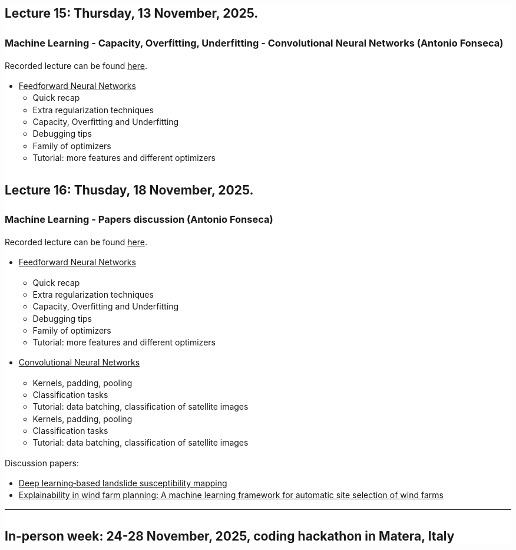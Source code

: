 ## Lecture 15: Thursday, 13 November, 2025.
### Machine Learning - Capacity, Overfitting, Underfitting - Convolutional Neural Networks (Antonio Fonseca)

Recorded lecture can be found [here](https://yale.zoom.us/rec/share/qDTB-DqEEi3pHzQO8zI6f1QvNpgWXa2no-as_KU_pg2sLenWrKGf7xXvWdo3g-FO.Mnp7cWGI-IGalaNE).

* [Feedforward Neural Networks](http://spatial-ecology.net/docs/source/lectures/lect_20240604_NeuralNets_CNNs.pdf)
	* Quick recap
	* Extra regularization techniques
	* Capacity, Overfitting and Underfitting
	* Debugging tips
	* Family of optimizers
	* Tutorial: more features and different optimizers

## Lecture 16:  Thusday, 18 November, 2025.
### Machine Learning - Papers discussion (Antonio Fonseca)

Recorded lecture can be found [here](https://yale.zoom.us/rec/share/GhPAgq8ErZNsDwlN0qbz6TYub5GHf7uUKKtXVvBiONPoZm4wTBOVQG2hCKkTQ3oF.qAws8kAUhuzwa0MD).


* [Feedforward Neural Networks](http://spatial-ecology.net/docs/source/lectures/lect_20240604_NeuralNets_CNNs.pdf)
	* Quick recap
	* Extra regularization techniques
	* Capacity, Overfitting and Underfitting
	* Debugging tips
	* Family of optimizers
	* Tutorial: more features and different optimizers
	
* [Convolutional Neural Networks](http://spatial-ecology.net/docs/build/html/CASESTUDY/CNN_satelite_2024.html)
	* Kernels, padding, pooling
	* Classification tasks
	* Tutorial: data batching, classification of satellite images
	* Kernels, padding, pooling
	* Classification tasks
	* Tutorial: data batching, classification of satellite images

Discussion papers:

* [Deep learning‑based landslide susceptibility mapping](http://spatial-ecology.net/docs/source/lectures/disc_20240606_landslideSusceptibility.pdf)
* [Explainability in wind farm planning: A machine learning framework for automatic site selection of wind farms](http://spatial-ecology.net/docs/source/lectures/disc_20240606_windFarm.pdf)


--- 

## In-person week: 24-28 November, 2025, coding hackathon in Matera, Italy
